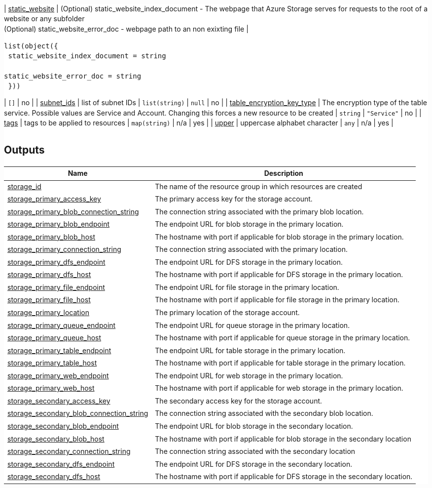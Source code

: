| <a name="input_static_website"></a> [static\_website](#input\_static\_website) | (Optional) static\_website\_index\_document - The webpage that Azure Storage serves for requests to the root of a website or any subfolder<br>    (Optional) static\_website\_error\_doc      - webpage path to an non exixting file | <pre>list(object({<br>    static_website_index_document                 = string<br>    static_website_error_doc                      = string<br>  }))</pre> | `[]` | no |
| <a name="input_subnet_ids"></a> [subnet\_ids](#input\_subnet\_ids) | list of subnet IDs | `list(string)` | `null` | no |
| <a name="input_table_encryption_key_type"></a> [table\_encryption\_key\_type](#input\_table\_encryption\_key\_type) | The encryption type of the table service. Possible values are Service and Account. Changing this forces a new resource to be created | `string` | `"Service"` | no |
| <a name="input_tags"></a> [tags](#input\_tags) | tags to be applied to resources | `map(string)` | n/a | yes |
| <a name="input_upper"></a> [upper](#input\_upper) | uppercase alphabet character | `any` | n/a | yes |

## Outputs

| Name | Description |
|------|-------------|
| <a name="output_storage_id"></a> [storage\_id](#output\_storage\_id) | The name of the resource group in which resources are created |
| <a name="output_storage_primary_access_key"></a> [storage\_primary\_access\_key](#output\_storage\_primary\_access\_key) | The primary access key for the storage account. |
| <a name="output_storage_primary_blob_connection_string"></a> [storage\_primary\_blob\_connection\_string](#output\_storage\_primary\_blob\_connection\_string) | The connection string associated with the primary blob location. |
| <a name="output_storage_primary_blob_endpoint"></a> [storage\_primary\_blob\_endpoint](#output\_storage\_primary\_blob\_endpoint) | The endpoint URL for blob storage in the primary location. |
| <a name="output_storage_primary_blob_host"></a> [storage\_primary\_blob\_host](#output\_storage\_primary\_blob\_host) | The hostname with port if applicable for blob storage in the primary location. |
| <a name="output_storage_primary_connection_string"></a> [storage\_primary\_connection\_string](#output\_storage\_primary\_connection\_string) | The connection string associated with the primary location. |
| <a name="output_storage_primary_dfs_endpoint"></a> [storage\_primary\_dfs\_endpoint](#output\_storage\_primary\_dfs\_endpoint) | The endpoint URL for DFS storage in the primary location. |
| <a name="output_storage_primary_dfs_host"></a> [storage\_primary\_dfs\_host](#output\_storage\_primary\_dfs\_host) | The hostname with port if applicable for DFS storage in the primary location. |
| <a name="output_storage_primary_file_endpoint"></a> [storage\_primary\_file\_endpoint](#output\_storage\_primary\_file\_endpoint) | The endpoint URL for file storage in the primary location. |
| <a name="output_storage_primary_file_host"></a> [storage\_primary\_file\_host](#output\_storage\_primary\_file\_host) | The hostname with port if applicable for file storage in the primary location. |
| <a name="output_storage_primary_location"></a> [storage\_primary\_location](#output\_storage\_primary\_location) | The primary location of the storage account. |
| <a name="output_storage_primary_queue_endpoint"></a> [storage\_primary\_queue\_endpoint](#output\_storage\_primary\_queue\_endpoint) | The endpoint URL for queue storage in the primary location. |
| <a name="output_storage_primary_queue_host"></a> [storage\_primary\_queue\_host](#output\_storage\_primary\_queue\_host) | The hostname with port if applicable for queue storage in the primary location. |
| <a name="output_storage_primary_table_endpoint"></a> [storage\_primary\_table\_endpoint](#output\_storage\_primary\_table\_endpoint) | The endpoint URL for table storage in the primary location. |
| <a name="output_storage_primary_table_host"></a> [storage\_primary\_table\_host](#output\_storage\_primary\_table\_host) | The hostname with port if applicable for table storage in the primary location. |
| <a name="output_storage_primary_web_endpoint"></a> [storage\_primary\_web\_endpoint](#output\_storage\_primary\_web\_endpoint) | The endpoint URL for web storage in the primary location. |
| <a name="output_storage_primary_web_host"></a> [storage\_primary\_web\_host](#output\_storage\_primary\_web\_host) | The hostname with port if applicable for web storage in the primary location. |
| <a name="output_storage_secondary_access_key"></a> [storage\_secondary\_access\_key](#output\_storage\_secondary\_access\_key) | The secondary access key for the storage account. |
| <a name="output_storage_secondary_blob_connection_string"></a> [storage\_secondary\_blob\_connection\_string](#output\_storage\_secondary\_blob\_connection\_string) | The connection string associated with the secondary blob location. |
| <a name="output_storage_secondary_blob_endpoint"></a> [storage\_secondary\_blob\_endpoint](#output\_storage\_secondary\_blob\_endpoint) | The endpoint URL for blob storage in the secondary location. |
| <a name="output_storage_secondary_blob_host"></a> [storage\_secondary\_blob\_host](#output\_storage\_secondary\_blob\_host) | The hostname with port if applicable for blob storage in the secondary location |
| <a name="output_storage_secondary_connection_string"></a> [storage\_secondary\_connection\_string](#output\_storage\_secondary\_connection\_string) | The connection string associated with the secondary location |
| <a name="output_storage_secondary_dfs_endpoint"></a> [storage\_secondary\_dfs\_endpoint](#output\_storage\_secondary\_dfs\_endpoint) | The endpoint URL for DFS storage in the secondary location. |
| <a name="output_storage_secondary_dfs_host"></a> [storage\_secondary\_dfs\_host](#output\_storage\_secondary\_dfs\_host) | The hostname with port if applicable for DFS storage in the secondary location. |